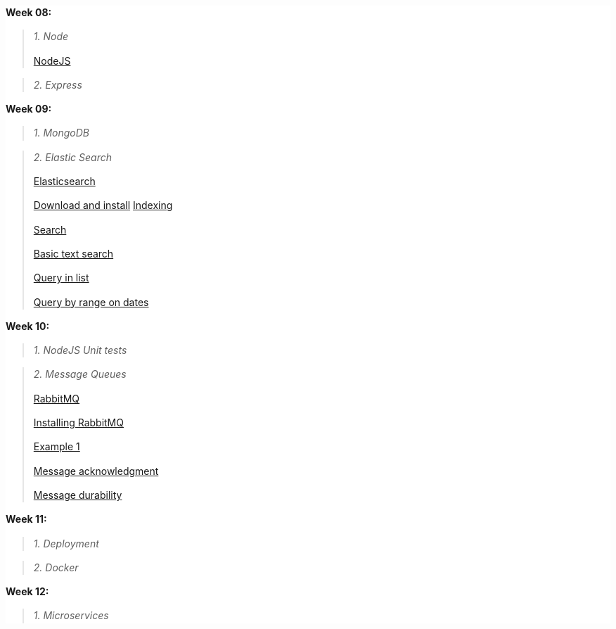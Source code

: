 **Week 08:**
>*1. Node*
>
>[NodeJS](https://github.com/reykjavik-university/2014-T-514-VEFT/blob/master/Week09/NodeJS.md)

>*2. Express*
>

**Week 09:**
>*1. MongoDB*
>

>*2. Elastic Search*
>
>[Elasticsearch](https://github.com/reykjavik-university/2014-T-514-VEFT/blob/master/Week10/elasticsearch.md#elasticsearch)
>
>[Download and install](https://github.com/reykjavik-university/2014-T-514-VEFT/blob/master/Week10/elasticsearch.md#download-and-install)
>[Indexing](https://github.com/reykjavik-university/2014-T-514-VEFT/blob/master/Week10/elasticsearch.md#indexing)
>
>[Search](https://github.com/reykjavik-university/2014-T-514-VEFT/blob/master/Week10/elasticsearch.md#search)
>
>[Basic text search](https://github.com/reykjavik-university/2014-T-514-VEFT/blob/master/Week10/elasticsearch.md#basic-text-search)
>
>[Query in list](https://github.com/reykjavik-university/2014-T-514-VEFT/blob/master/Week10/elasticsearch.md#query-in-list)
>
>[Query by range on dates](https://github.com/reykjavik-university/2014-T-514-VEFT/blob/master/Week10/elasticsearch.md#query-by-range-on-dates)


**Week 10:**

>*1. NodeJS Unit tests*
>

>*2. Message Queues*
>
>[RabbitMQ](https://github.com/reykjavik-university/2014-T-514-VEFT/blob/master/Week11/RabbitMQ.md#rabbitmq)
>
>[Installing RabbitMQ](https://github.com/reykjavik-university/2014-T-514-VEFT/blob/master/Week11/RabbitMQ.md#installing-rabbitmq)
>
>[Example 1](https://github.com/reykjavik-university/2014-T-514-VEFT/blob/master/Week11/RabbitMQ.md#example-1)
>
>[Message acknowledgment](https://github.com/reykjavik-university/2014-T-514-VEFT/blob/master/Week11/RabbitMQ.md#message-acknowledgment)
>
>[Message durability](https://github.com/reykjavik-university/2014-T-514-VEFT/blob/master/Week11/RabbitMQ.md#message-durability)


**Week 11:**
>*1. Deployment*
>

>*2. Docker*
>


**Week 12:**
>*1. Microservices*
>
